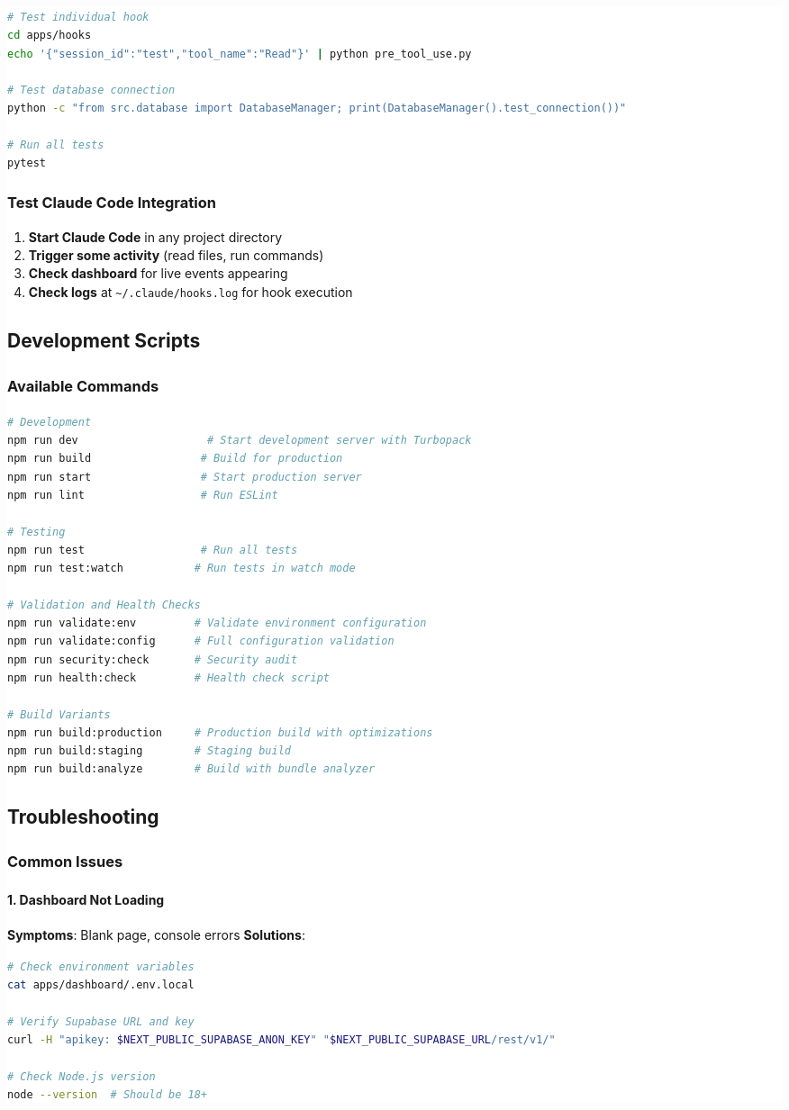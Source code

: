 ```bash
# Test individual hook
cd apps/hooks
echo '{"session_id":"test","tool_name":"Read"}' | python pre_tool_use.py

# Test database connection
python -c "from src.database import DatabaseManager; print(DatabaseManager().test_connection())"

# Run all tests
pytest
```

### Test Claude Code Integration

1. **Start Claude Code** in any project directory
2. **Trigger some activity** (read files, run commands)
3. **Check dashboard** for live events appearing
4. **Check logs** at `~/.claude/hooks.log` for hook execution

## Development Scripts

### Available Commands

```bash
# Development
npm run dev                    # Start development server with Turbopack
npm run build                 # Build for production
npm run start                 # Start production server
npm run lint                  # Run ESLint

# Testing
npm run test                  # Run all tests
npm run test:watch           # Run tests in watch mode

# Validation and Health Checks
npm run validate:env         # Validate environment configuration
npm run validate:config      # Full configuration validation
npm run security:check       # Security audit
npm run health:check         # Health check script

# Build Variants
npm run build:production     # Production build with optimizations
npm run build:staging        # Staging build
npm run build:analyze        # Build with bundle analyzer
```

## Troubleshooting

### Common Issues

#### 1. Dashboard Not Loading
**Symptoms**: Blank page, console errors
**Solutions**:
```bash
# Check environment variables
cat apps/dashboard/.env.local

# Verify Supabase URL and key
curl -H "apikey: $NEXT_PUBLIC_SUPABASE_ANON_KEY" "$NEXT_PUBLIC_SUPABASE_URL/rest/v1/"

# Check Node.js version
node --version  # Should be 18+
```
